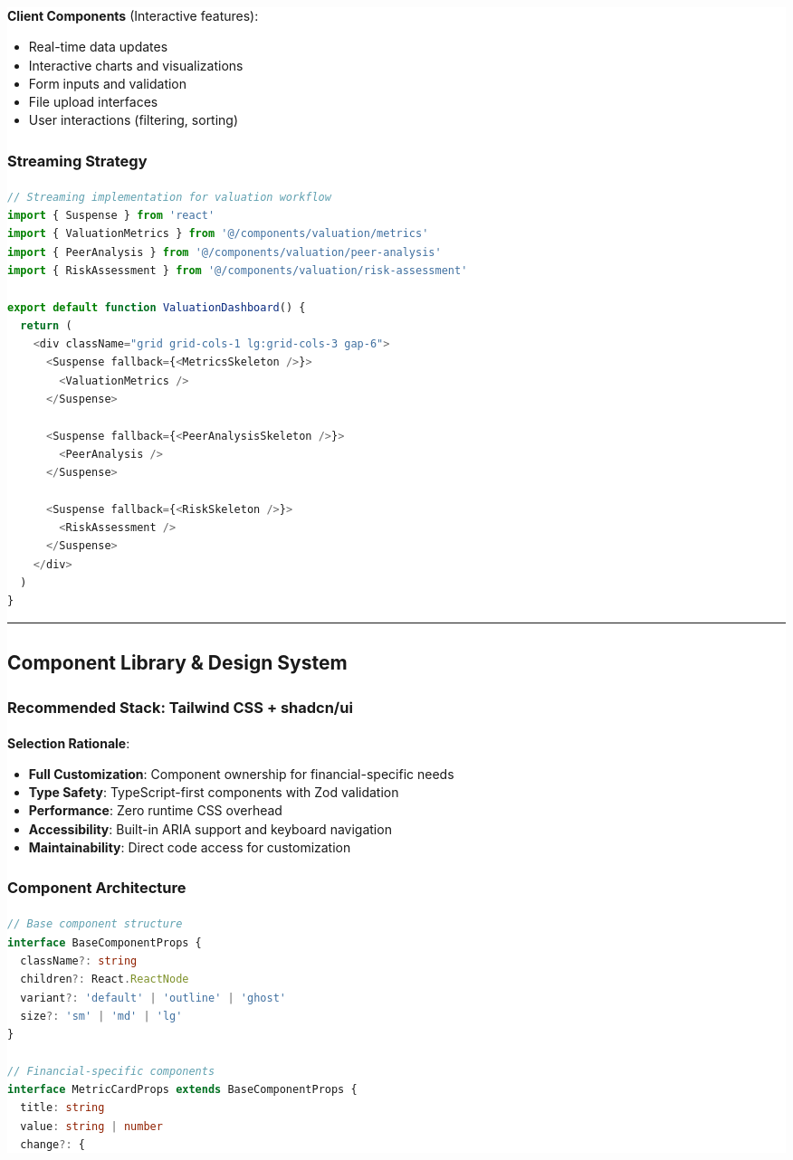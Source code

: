 **Client Components** (Interactive features):
- Real-time data updates
- Interactive charts and visualizations
- Form inputs and validation
- File upload interfaces
- User interactions (filtering, sorting)

### Streaming Strategy

```typescript
// Streaming implementation for valuation workflow
import { Suspense } from 'react'
import { ValuationMetrics } from '@/components/valuation/metrics'
import { PeerAnalysis } from '@/components/valuation/peer-analysis'
import { RiskAssessment } from '@/components/valuation/risk-assessment'

export default function ValuationDashboard() {
  return (
    <div className="grid grid-cols-1 lg:grid-cols-3 gap-6">
      <Suspense fallback={<MetricsSkeleton />}>
        <ValuationMetrics />
      </Suspense>
      
      <Suspense fallback={<PeerAnalysisSkeleton />}>
        <PeerAnalysis />
      </Suspense>
      
      <Suspense fallback={<RiskSkeleton />}>
        <RiskAssessment />
      </Suspense>
    </div>
  )
}
```

---

## Component Library & Design System

### Recommended Stack: Tailwind CSS + shadcn/ui

**Selection Rationale**:
- **Full Customization**: Component ownership for financial-specific needs
- **Type Safety**: TypeScript-first components with Zod validation
- **Performance**: Zero runtime CSS overhead
- **Accessibility**: Built-in ARIA support and keyboard navigation
- **Maintainability**: Direct code access for customization

### Component Architecture

```typescript
// Base component structure
interface BaseComponentProps {
  className?: string
  children?: React.ReactNode
  variant?: 'default' | 'outline' | 'ghost'
  size?: 'sm' | 'md' | 'lg'
}

// Financial-specific components
interface MetricCardProps extends BaseComponentProps {
  title: string
  value: string | number
  change?: {
```